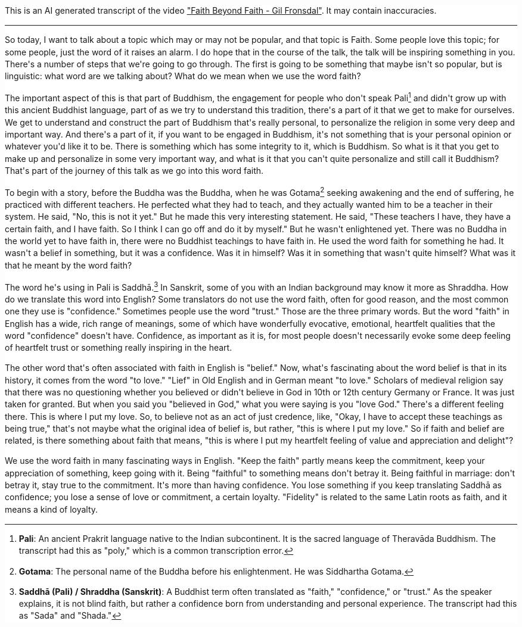 This is an AI generated transcript of the video ["Faith Beyond Faith - Gil Fronsdal"](<https://www.youtube.com/watch?v=B06gFmGnsxI>). It may contain inaccuracies.

***

So today, I want to talk about a topic which may or may not be popular, and that topic is Faith. Some people love this topic; for some people, just the word of it raises an alarm. I do hope that in the course of the talk, the talk will be inspiring something in you. There's a number of steps that we're going to go through. The first is going to be something that maybe isn't so popular, but is linguistic: what word are we talking about? What do we mean when we use the word faith?

The important aspect of this is that part of Buddhism, the engagement for people who don't speak Pali[^1] and didn't grow up with this ancient Buddhist language, part of as we try to understand this tradition, there's a part of it that we get to make for ourselves. We get to understand and construct the part of Buddhism that's really personal, to personalize the religion in some very deep and important way. And there's a part of it, if you want to be engaged in Buddhism, it's not something that is your personal opinion or whatever you'd like it to be. There is something which has some integrity to it, which is Buddhism. So what is it that you get to make up and personalize in some very important way, and what is it that you can't quite personalize and still call it Buddhism? That's part of the journey of this talk as we go into this word faith.

To begin with a story, before the Buddha was the Buddha, when he was Gotama[^2] seeking awakening and the end of suffering, he practiced with different teachers. He perfected what they had to teach, and they actually wanted him to be a teacher in their system. He said, "No, this is not it yet." But he made this very interesting statement. He said, "These teachers I have, they have a certain faith, and I have faith. So I think I can go off and do it by myself." But he wasn't enlightened yet. There was no Buddha in the world yet to have faith in, there were no Buddhist teachings to have faith in. He used the word faith for something he had. It wasn't a belief in something, but it was a confidence. Was it in himself? Was it in something that wasn't quite himself? What was it that he meant by the word faith?

The word he's using in Pali is Saddhā.[^3] In Sanskrit, some of you with an Indian background may know it more as Shraddha. How do we translate this word into English? Some translators do not use the word faith, often for good reason, and the most common one they use is "confidence." Sometimes people use the word "trust." Those are the three primary words. But the word "faith" in English has a wide, rich range of meanings, some of which have wonderfully evocative, emotional, heartfelt qualities that the word "confidence" doesn't have. Confidence, as important as it is, for most people doesn't necessarily evoke some deep feeling of heartfelt trust or something really inspiring in the heart.

The other word that's often associated with faith in English is "belief." Now, what's fascinating about the word belief is that in its history, it comes from the word "to love." "Lief" in Old English and in German meant "to love." Scholars of medieval religion say that there was no questioning whether you believed or didn't believe in God in 10th or 12th century Germany or France. It was just taken for granted. But when you said you "believed in God," what you were saying is you "love God." There's a different feeling there. This is where I put my love. So, to believe not as an act of just credence, like, "Okay, I have to accept these teachings as being true," that's not maybe what the original idea of belief is, but rather, "this is where I put my love." So if faith and belief are related, is there something about faith that means, "this is where I put my heartfelt feeling of value and appreciation and delight"?

We use the word faith in many fascinating ways in English. "Keep the faith" partly means keep the commitment, keep your appreciation of something, keep going with it. Being "faithful" to something means don't betray it. Being faithful in marriage: don't betray it, stay true to the commitment. It's more than having confidence. You lose something if you keep translating Saddhā as confidence; you lose a sense of love or commitment, a certain loyalty. "Fidelity" is related to the same Latin roots as faith, and it means a kind of loyalty.


[^1]: **Pali**: An ancient Prakrit language native to the Indian subcontinent. It is the sacred language of Theravāda Buddhism. The transcript had this as "poly," which is a common transcription error.
[^2]: **Gotama**: The personal name of the Buddha before his enlightenment. He was Siddhartha Gotama.
[^3]: **Saddhā (Pali) / Shraddha (Sanskrit)**: A Buddhist term often translated as "faith," "confidence," or "trust." As the speaker explains, it is not blind faith, but rather a confidence born from understanding and personal experience. The transcript had this as "Sada" and "Shada."
[^?]: The phrase "in this was here as by myself" is unclear from the transcript. "In the Sierras" is a plausible correction based on the context of backpacking alone in a wild place, but it is an assumption.